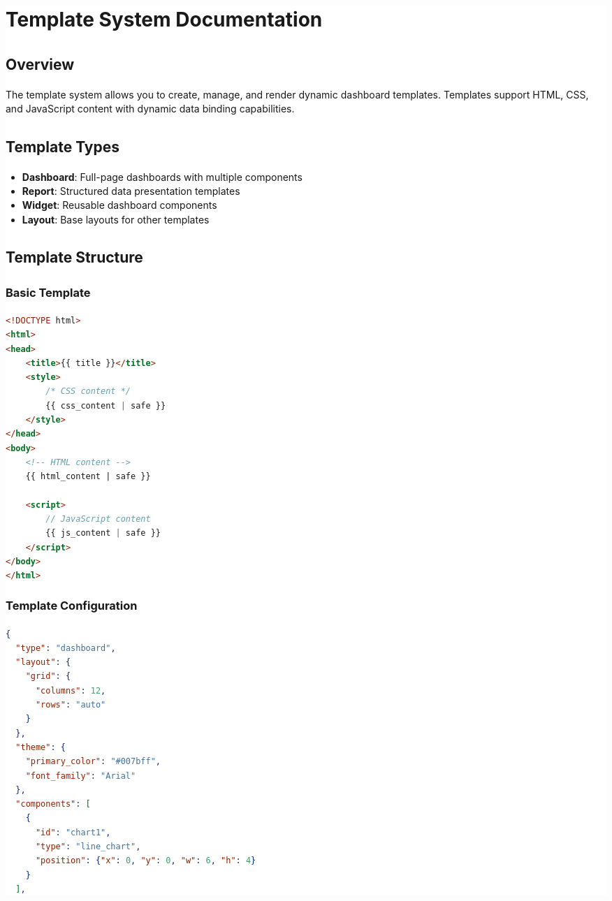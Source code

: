 # Template System Documentation

## Overview

The template system allows you to create, manage, and render dynamic dashboard templates. Templates support HTML, CSS, and JavaScript content with dynamic data binding capabilities.

## Template Types

- **Dashboard**: Full-page dashboards with multiple components
- **Report**: Structured data presentation templates
- **Widget**: Reusable dashboard components
- **Layout**: Base layouts for other templates

## Template Structure

### Basic Template
```html
<!DOCTYPE html>
<html>
<head>
    <title>{{ title }}</title>
    <style>
        /* CSS content */
        {{ css_content | safe }}
    </style>
</head>
<body>
    <!-- HTML content -->
    {{ html_content | safe }}
    
    <script>
        // JavaScript content
        {{ js_content | safe }}
    </script>
</body>
</html>
```

### Template Configuration

```json
{
  "type": "dashboard",
  "layout": {
    "grid": {
      "columns": 12,
      "rows": "auto"
    }
  },
  "theme": {
    "primary_color": "#007bff",
    "font_family": "Arial"
  },
  "components": [
    {
      "id": "chart1",
      "type": "line_chart",
      "position": {"x": 0, "y": 0, "w": 6, "h": 4}
    }
  ],
```